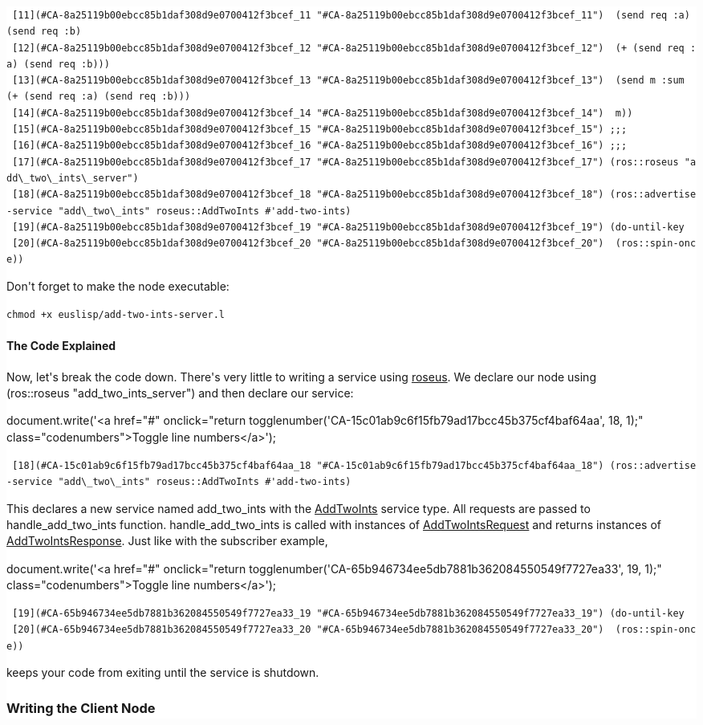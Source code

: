 ```
 [11](#CA-8a25119b00ebcc85b1daf308d9e0700412f3bcef_11 "#CA-8a25119b00ebcc85b1daf308d9e0700412f3bcef_11")  (send req :a) (send req :b)
 [12](#CA-8a25119b00ebcc85b1daf308d9e0700412f3bcef_12 "#CA-8a25119b00ebcc85b1daf308d9e0700412f3bcef_12")  (+ (send req :a) (send req :b)))
 [13](#CA-8a25119b00ebcc85b1daf308d9e0700412f3bcef_13 "#CA-8a25119b00ebcc85b1daf308d9e0700412f3bcef_13")  (send m :sum (+ (send req :a) (send req :b)))
 [14](#CA-8a25119b00ebcc85b1daf308d9e0700412f3bcef_14 "#CA-8a25119b00ebcc85b1daf308d9e0700412f3bcef_14")  m))
 [15](#CA-8a25119b00ebcc85b1daf308d9e0700412f3bcef_15 "#CA-8a25119b00ebcc85b1daf308d9e0700412f3bcef_15") ;;;
 [16](#CA-8a25119b00ebcc85b1daf308d9e0700412f3bcef_16 "#CA-8a25119b00ebcc85b1daf308d9e0700412f3bcef_16") ;;;
 [17](#CA-8a25119b00ebcc85b1daf308d9e0700412f3bcef_17 "#CA-8a25119b00ebcc85b1daf308d9e0700412f3bcef_17") (ros::roseus "add\_two\_ints\_server")
 [18](#CA-8a25119b00ebcc85b1daf308d9e0700412f3bcef_18 "#CA-8a25119b00ebcc85b1daf308d9e0700412f3bcef_18") (ros::advertise-service "add\_two\_ints" roseus::AddTwoInts #'add-two-ints)
 [19](#CA-8a25119b00ebcc85b1daf308d9e0700412f3bcef_19 "#CA-8a25119b00ebcc85b1daf308d9e0700412f3bcef_19") (do-until-key
 [20](#CA-8a25119b00ebcc85b1daf308d9e0700412f3bcef_20 "#CA-8a25119b00ebcc85b1daf308d9e0700412f3bcef_20")  (ros::spin-once))

```
Don't forget to make the node executable: 
```
chmod +x euslisp/add-two-ints-server.l
```

#### The Code Explained

Now, let's break the code down. There's very little to writing a service using [roseus](/roseus "/roseus"). We declare our node using (ros::roseus "add\_two\_ints\_server") and then declare our service: 

document.write('<a href="#" onclick="return togglenumber(\'CA-15c01ab9c6f15fb79ad17bcc45b375cf4baf64aa\', 18, 1);" \
 class="codenumbers">Toggle line numbers<\/a>');

```
 [18](#CA-15c01ab9c6f15fb79ad17bcc45b375cf4baf64aa_18 "#CA-15c01ab9c6f15fb79ad17bcc45b375cf4baf64aa_18") (ros::advertise-service "add\_two\_ints" roseus::AddTwoInts #'add-two-ints)

```
 This declares a new service named add\_two\_ints with the [AddTwoInts](/AddTwoInts "/AddTwoInts") service type. All requests are passed to handle\_add\_two\_ints function. handle\_add\_two\_ints is called with instances of [AddTwoIntsRequest](/AddTwoIntsRequest "/AddTwoIntsRequest") and returns instances of [AddTwoIntsResponse](/AddTwoIntsResponse "/AddTwoIntsResponse"). Just like with the subscriber example, 

document.write('<a href="#" onclick="return togglenumber(\'CA-65b946734ee5db7881b362084550549f7727ea33\', 19, 1);" \
 class="codenumbers">Toggle line numbers<\/a>');

```
 [19](#CA-65b946734ee5db7881b362084550549f7727ea33_19 "#CA-65b946734ee5db7881b362084550549f7727ea33_19") (do-until-key
 [20](#CA-65b946734ee5db7881b362084550549f7727ea33_20 "#CA-65b946734ee5db7881b362084550549f7727ea33_20")  (ros::spin-once))

```
 keeps your code from exiting until the service is shutdown. 
### Writing the Client Node
